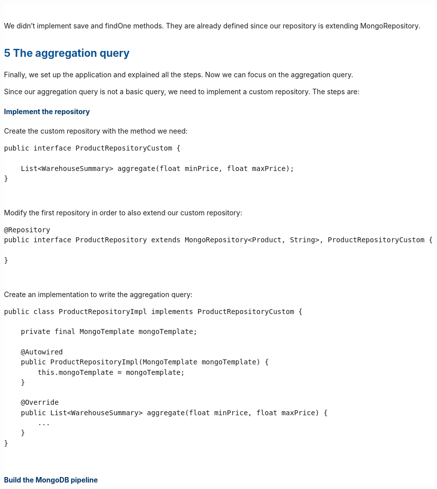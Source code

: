 &nbsp;

We didn’t implement save and findOne methods. They are already defined since our repository is extending MongoRepository.

## <span style="color: #0b5394;">5 The aggregation query</span>

Finally, we set up the application and explained all the steps. Now we can focus on the aggregation query.

Since our aggregation query is not a basic query, we need to implement a custom repository. The steps are:

#### <span style="color: #003366;">Implement the repository</span>

Create the custom repository with the method we need:

<pre class="lang:java decode:true ">public interface ProductRepositoryCustom {
    
    List&lt;WarehouseSummary&gt; aggregate(float minPrice, float maxPrice);
}</pre>

&nbsp;

Modify the first repository in order to also extend our custom repository:

<pre class="lang:java decode:true ">@Repository
public interface ProductRepository extends MongoRepository&lt;Product, String&gt;, ProductRepositoryCustom {
    
}</pre>

&nbsp;

Create an implementation to write the aggregation query:

<pre class="lang:java decode:true ">public class ProductRepositoryImpl implements ProductRepositoryCustom {
    
    private final MongoTemplate mongoTemplate;
    
    @Autowired
    public ProductRepositoryImpl(MongoTemplate mongoTemplate) {
        this.mongoTemplate = mongoTemplate;
    }
    
    @Override
    public List&lt;WarehouseSummary&gt; aggregate(float minPrice, float maxPrice) {
        ...
    }
}</pre>

&nbsp;

#### <span style="color: #003366;">Build the MongoDB pipeline</span>
